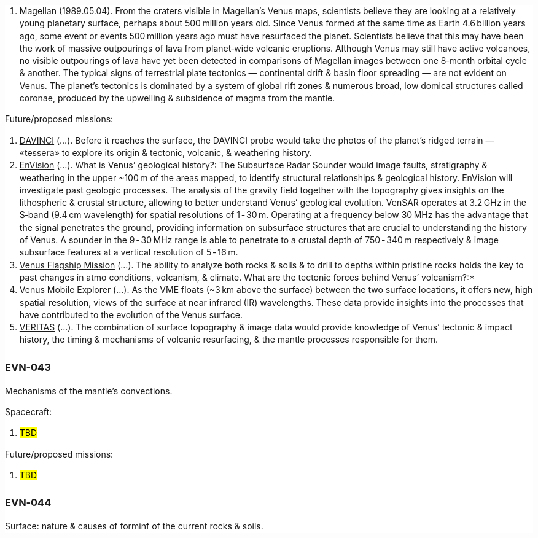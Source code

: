    1. [Magellan](magellan.md) (1989.05.04). From the craters visible in Magellan’s Venus maps, scientists believe they are looking at a relatively young planetary surface, perhaps about 500 million years old. Since Venus formed at the same time as Earth 4.6 billion years ago, some event or events 500 million years ago must have resurfaced the planet. Scientists believe that this may have been the work of massive outpourings of lava from planet‑wide volcanic eruptions. Although Venus may still have active volcanoes, no visible outpourings of lava have yet been detected in comparisons of Magellan images between one 8‑month orbital cycle & another. The typical signs of terrestrial plate tectonics — continental drift & basin floor spreading — are not evident on Venus. The planet’s tectonics is dominated by a system of global rift zones & numerous broad, low domical structures called coronae, produced by the upwelling & subsidence of magma from the mantle.

Future/proposed missions:

   1. [DAVINCI](davinci.md) (…). Before it reaches the surface, the DAVINCI probe would take the photos of the planet’s ridged terrain — «tessera» to explore its origin & tectonic, volcanic, & weathering history.
   1. [EnVision](envision.md) (…). What is Venus’ geological history?: The Subsurface Radar Sounder would image faults, stratigraphy & weathering in the upper ~100 m of the areas mapped, to identify structural relationships & geological history. EnVision will investigate past geologic processes. The analysis of the gravity field together with the topography gives insights on the lithospheric & crustal structure, allowing to better understand Venus’ geological evolution. VenSAR operates at 3.2 GHz in the S‑band (9.4 cm wavelength) for spatial resolutions of 1 ‑ 30 m. Operating at a frequency below 30 MHz has the advantage that the signal penetrates the ground, providing information on subsurface structures that are crucial to understanding the history of Venus. A sounder in the 9 ‑ 30 MHz range is able to penetrate to a crustal depth of 750 ‑ 340 m respectively & image subsurface features at a vertical resolution of 5 ‑ 16 m.
   1. [Venus Flagship Mission](venus_flagship_mission.md) (…). The ability to analyze both rocks & soils & to drill to depths within pristine rocks holds the key to past changes in atmo conditions, volcanism, & climate. What are the tectonic forces behind Venus’ volcanism?:*
   1. [Venus Mobile Explorer](venus_mobile_explorer.md) (…). As the VME floats (~3 km above the surface) between the two surface locations, it offers new, high spatial resolution, views of the surface at near infrared (IR) wavelengths. These data provide insights into the processes that have contributed to the evolution of the Venus surface.
   1. [VERITAS](veritas.md) (…). The combination of surface topography & image data would provide knowledge of Venus’ tectonic & impact history, the timing & mechanisms of volcanic resurfacing, & the mantle processes responsible for them.



<p style="page-break-after:always"> </p>

### EVN‑043
Mechanisms of the mantle’s convections.

Spacecraft:

   1. <mark>TBD</mark>

Future/proposed missions:

   1. <mark>TBD</mark>



<p style="page-break-after:always"> </p>

### EVN‑044
Surface: nature & causes of forminf of the current rocks & soils.
